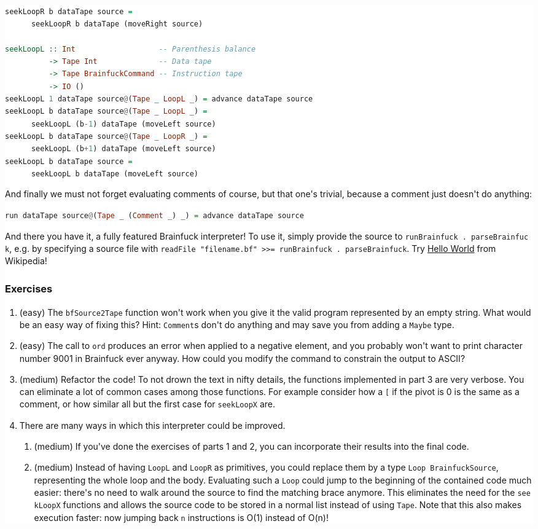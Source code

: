 ```haskell
seekLoopR b dataTape source =
      seekLoopR b dataTape (moveRight source)

seekLoopL :: Int                   -- Parenthesis balance
          -> Tape Int              -- Data tape
          -> Tape BrainfuckCommand -- Instruction tape
          -> IO ()
seekLoopL 1 dataTape source@(Tape _ LoopL _) = advance dataTape source
seekLoopL b dataTape source@(Tape _ LoopL _) =
      seekLoopL (b-1) dataTape (moveLeft source)
seekLoopL b dataTape source@(Tape _ LoopR _) =
      seekLoopL (b+1) dataTape (moveLeft source)
seekLoopL b dataTape source =
      seekLoopL b dataTape (moveLeft source)
```

And finally we must not forget evaluating comments of course, but that one's trivial, because a comment just doesn't do anything:

```haskell
run dataTape source@(Tape _ (Comment _) _) = advance dataTape source
```

And there you have it, a fully featured Brainfuck interpreter! To use it, simply provide the source to `runBrainfuck . parseBrainfuck`, e.g. by specifying a source file with `readFile "filename.bf" >>= runBrainfuck . parseBrainfuck`. Try [Hello World][helloworld] from Wikipedia!



### Exercises

1. (easy) The `bfSource2Tape` function won't work when you give it the valid program represented by an empty string. What would be an easy way of fixing this? Hint: `Comment`s don't do anything and may save you from adding a `Maybe` type.

2. (easy) The call to `ord` produces an error when applied to a negative element, and you probably won't want to print character number 9001 in Brainfuck ever anyway. How could you modify the command to constrain the output to ASCII?

3. (medium) Refactor the code! To not drown the text in nifty details, the functions implemented in part 3 are very verbose. You can eliminate a lot of common cases among those functions. For example consider how a `[` if the pivot is 0 is the same as a comment, or how similar all but the first case for `seekLoopX` are.

4. There are many ways in which this interpreter could be improved.

   1. (medium) If you've done the exercises of parts 1 and 2, you can incorporate their results into the final code.

   2. (medium) Instead of having `LoopL` and `LoopR` as primitives, you could replace them by a type `Loop BrainfuckSource`, representing the whole loop and the body. Evaluating such a `Loop` could jump to the beginning of the contained code much easier: there's no need to walk around the source to find the matching brace anymore. This eliminates the need for the `seekLoopX` functions and allows the source code to be stored in a normal list instead of using `Tape`. Note that this also makes execution faster: now jumping back `n` instructions is O(1) instead of O(n)!


[helloworld]: http://en.wikipedia.org/wiki/Brainfuck#Hello_World.21
  [hoogle]: http://www.haskell.org/hoogle/